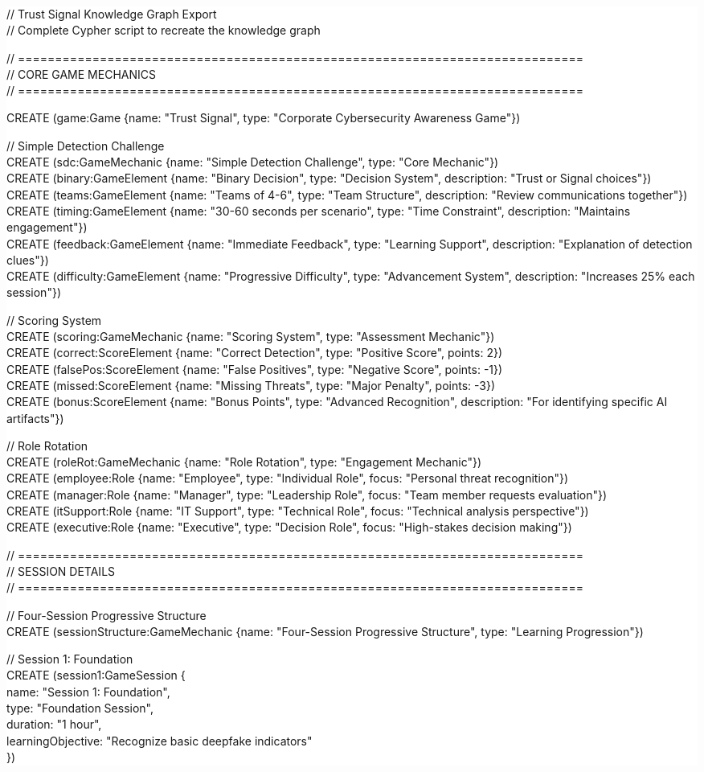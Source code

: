 // Trust Signal Knowledge Graph Export  
// Complete Cypher script to recreate the knowledge graph

// \============================================================================  
// CORE GAME MECHANICS  
// \============================================================================

CREATE (game:Game {name: "Trust Signal", type: "Corporate Cybersecurity Awareness Game"})

// Simple Detection Challenge  
CREATE (sdc:GameMechanic {name: "Simple Detection Challenge", type: "Core Mechanic"})  
CREATE (binary:GameElement {name: "Binary Decision", type: "Decision System", description: "Trust or Signal choices"})  
CREATE (teams:GameElement {name: "Teams of 4-6", type: "Team Structure", description: "Review communications together"})  
CREATE (timing:GameElement {name: "30-60 seconds per scenario", type: "Time Constraint", description: "Maintains engagement"})  
CREATE (feedback:GameElement {name: "Immediate Feedback", type: "Learning Support", description: "Explanation of detection clues"})  
CREATE (difficulty:GameElement {name: "Progressive Difficulty", type: "Advancement System", description: "Increases 25% each session"})

// Scoring System  
CREATE (scoring:GameMechanic {name: "Scoring System", type: "Assessment Mechanic"})  
CREATE (correct:ScoreElement {name: "Correct Detection", type: "Positive Score", points: 2})  
CREATE (falsePos:ScoreElement {name: "False Positives", type: "Negative Score", points: \-1})  
CREATE (missed:ScoreElement {name: "Missing Threats", type: "Major Penalty", points: \-3})  
CREATE (bonus:ScoreElement {name: "Bonus Points", type: "Advanced Recognition", description: "For identifying specific AI artifacts"})

// Role Rotation  
CREATE (roleRot:GameMechanic {name: "Role Rotation", type: "Engagement Mechanic"})  
CREATE (employee:Role {name: "Employee", type: "Individual Role", focus: "Personal threat recognition"})  
CREATE (manager:Role {name: "Manager", type: "Leadership Role", focus: "Team member requests evaluation"})  
CREATE (itSupport:Role {name: "IT Support", type: "Technical Role", focus: "Technical analysis perspective"})  
CREATE (executive:Role {name: "Executive", type: "Decision Role", focus: "High-stakes decision making"})

// \============================================================================  
// SESSION DETAILS  
// \============================================================================

// Four-Session Progressive Structure  
CREATE (sessionStructure:GameMechanic {name: "Four-Session Progressive Structure", type: "Learning Progression"})

// Session 1: Foundation  
CREATE (session1:GameSession {  
  name: "Session 1: Foundation",  
  type: "Foundation Session",  
  duration: "1 hour",  
  learningObjective: "Recognize basic deepfake indicators"  
})
